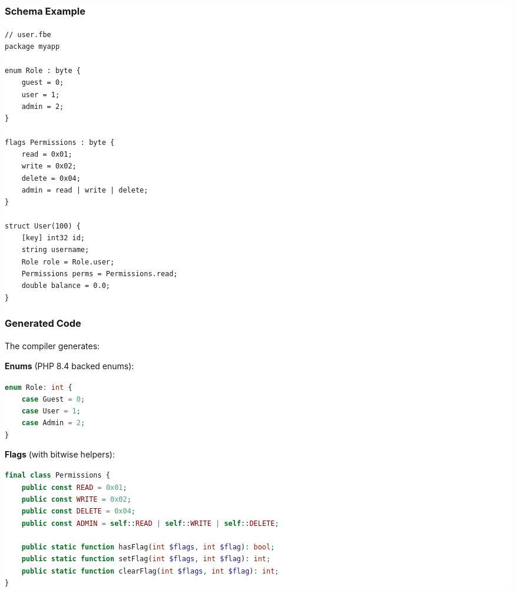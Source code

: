 ### Schema Example

```fbe
// user.fbe
package myapp

enum Role : byte {
    guest = 0;
    user = 1;
    admin = 2;
}

flags Permissions : byte {
    read = 0x01;
    write = 0x02;
    delete = 0x04;
    admin = read | write | delete;
}

struct User(100) {
    [key] int32 id;
    string username;
    Role role = Role.user;
    Permissions perms = Permissions.read;
    double balance = 0.0;
}
```

### Generated Code

The compiler generates:

**Enums** (PHP 8.4 backed enums):
```php
enum Role: int {
    case Guest = 0;
    case User = 1;
    case Admin = 2;
}
```

**Flags** (with bitwise helpers):
```php
final class Permissions {
    public const READ = 0x01;
    public const WRITE = 0x02;
    public const DELETE = 0x04;
    public const ADMIN = self::READ | self::WRITE | self::DELETE;

    public static function hasFlag(int $flags, int $flag): bool;
    public static function setFlag(int $flags, int $flag): int;
    public static function clearFlag(int $flags, int $flag): int;
}
```
